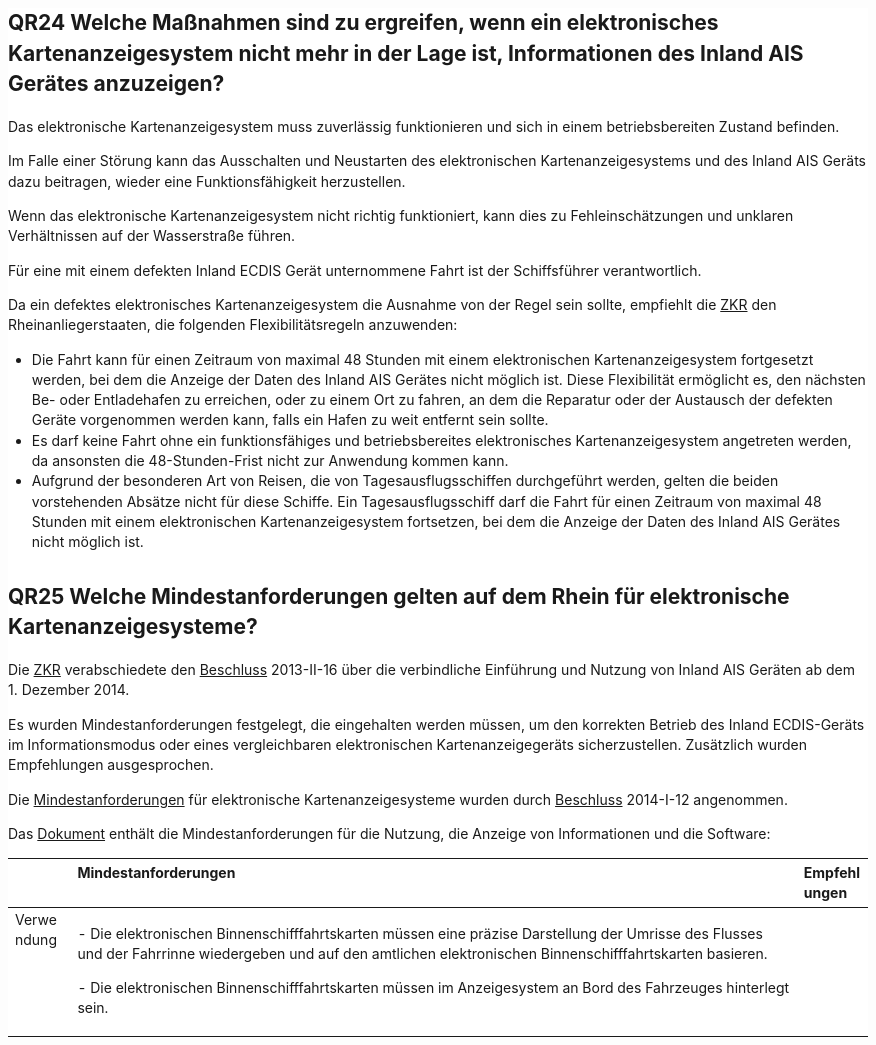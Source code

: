 ## QR24 Welche Maßnahmen sind zu ergreifen, wenn ein elektronisches Kartenanzeigesystem nicht mehr in der Lage ist, Informationen des Inland AIS Gerätes anzuzeigen?

Das elektronische Kartenanzeigesystem muss zuverlässig funktionieren und sich in einem betriebsbereiten Zustand befinden.

Im Falle einer Störung kann das Ausschalten und Neustarten des elektronischen Kartenanzeigesystems und des Inland AIS Geräts dazu beitragen, wieder eine Funktionsfähigkeit herzustellen.

Wenn das elektronische Kartenanzeigesystem nicht richtig funktioniert, kann dies zu Fehleinschätzungen und unklaren Verhältnissen auf der Wasserstraße führen.

Für eine mit einem defekten Inland ECDIS Gerät unternommene Fahrt ist der Schiffsführer verantwortlich.

Da ein defektes elektronisches Kartenanzeigesystem die Ausnahme von der Regel sein sollte, empfiehlt die [ZKR](https://www.ccr-zkr.org/) den Rheinanliegerstaaten, die folgenden Flexibilitätsregeln anzuwenden:

* Die Fahrt kann für einen Zeitraum von maximal 48 Stunden mit einem elektronischen Kartenanzeigesystem fortgesetzt werden, bei dem die Anzeige der Daten des Inland AIS Gerätes nicht möglich ist. Diese Flexibilität ermöglicht es, den nächsten Be- oder Entladehafen zu erreichen, oder zu einem Ort zu fahren, an dem die Reparatur oder der Austausch der defekten Geräte vorgenommen werden kann, falls ein Hafen zu weit entfernt sein sollte.
* Es darf keine Fahrt ohne ein funktionsfähiges und betriebsbereites elektronisches Kartenanzeigesystem angetreten werden, da ansonsten die 48-Stunden-Frist nicht zur Anwendung kommen kann.
* Aufgrund der besonderen Art von Reisen, die von Tagesausflugsschiffen durchgeführt werden, gelten die beiden vorstehenden Absätze nicht für diese Schiffe. Ein Tagesausflugsschiff darf die Fahrt für einen Zeitraum von maximal 48 Stunden mit einem elektronischen Kartenanzeigesystem fortsetzen, bei dem die Anzeige der Daten des Inland AIS Gerätes nicht möglich ist.

## QR25 Welche Mindestanforderungen gelten auf dem Rhein für elektronische Kartenanzeigesysteme?

Die [ZKR](https://www.ccr-zkr.org/) verabschiedete den [Beschluss](file:///Users/daniela/Documents/U%CC%88bersetzungen%20fu%CC%88r%20Pauline/Polizeiverordnung/2013-II-16) 2013-II-16 über die verbindliche Einführung und Nutzung von Inland AIS Geräten ab dem 1. Dezember 2014.

Es wurden Mindestanforderungen festgelegt, die eingehalten werden müssen, um den korrekten Betrieb des Inland ECDIS-Geräts im Informationsmodus oder eines vergleichbaren elektronischen Kartenanzeigegeräts sicherzustellen. Zusätzlich wurden Empfehlungen ausgesprochen.

Die [Mindestanforderungen](https://www.ccr-zkr.org/files/documents/ris/prot2014I12de_Annexe2.pdf) für elektronische Kartenanzeigesysteme wurden durch [Beschluss](https://www.ccr-zkr.org/13020400-de.html) 2014-I-12 angenommen.

Das [Dokument](https://www.ccr-zkr.org/files/documents/ris/prot2014I12de_Annexe2.pdf) enthält die Mindestanforderungen für die Nutzung, die Anzeige von Informationen und die Software:

<table>
  <thead>
    <tr>
      <th style="text-align:left">&#x200B;</th>
      <th style="text-align:left">Mindestanforderungen</th>
      <th style="text-align:left">Empfehlungen</th>
    </tr>
  </thead>
  <tbody>
    <tr>
      <td style="text-align:left">Verwendung</td>
      <td style="text-align:left">
        <p>- Die elektronischen Binnenschifffahrtskarten m&#xFC;ssen eine pr&#xE4;zise
          Darstellung der Umrisse des Flusses und der Fahrrinne wiedergeben und auf
          den amtlichen elektronischen Binnenschifffahrtskarten basieren.</p>
        <p>- Die elektronischen Binnenschifffahrtskarten m&#xFC;ssen im Anzeigesystem
          an Bord des Fahrzeuges hinterlegt sein.</p>